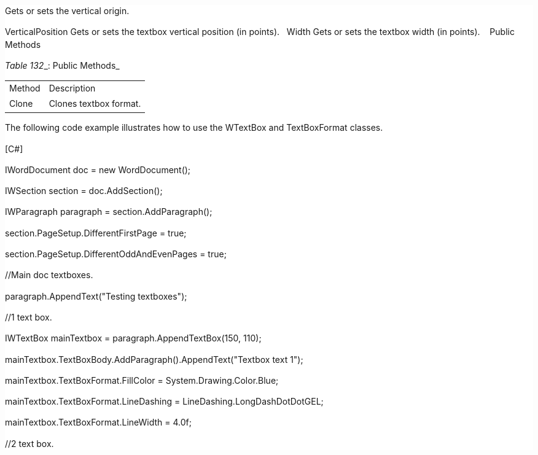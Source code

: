 Gets or sets the vertical origin.  </td></tr>
<tr>
<td>
VerticalPosition</td><td>
Gets or sets  the textbox vertical position (in points).  </td></tr>
<tr>
<td>
Width</td><td>
Gets or sets  the textbox width (in points).  </td></tr>
</table>
 Public Methods

_Table_ _132__: Public Methods_

<table>
<tr>
<td>
Method </td><td>
Description</td></tr>
<tr>
<td>
Clone</td><td>
Clones textbox format.</td></tr>
</table>


The following code example illustrates how to use the WTextBox and TextBoxFormat classes.

[C#]



IWordDocument doc = new WordDocument();

IWSection section = doc.AddSection();

IWParagraph paragraph = section.AddParagraph();

section.PageSetup.DifferentFirstPage = true;

section.PageSetup.DifferentOddAndEvenPages = true;



//Main doc textboxes.

paragraph.AppendText("Testing textboxes");

//1 text box.

IWTextBox mainTextbox = paragraph.AppendTextBox(150, 110);

mainTextbox.TextBoxBody.AddParagraph().AppendText("Textbox text 1");

mainTextbox.TextBoxFormat.FillColor = System.Drawing.Color.Blue;

mainTextbox.TextBoxFormat.LineDashing = LineDashing.LongDashDotDotGEL;

mainTextbox.TextBoxFormat.LineWidth = 4.0f;

//2 text box.
